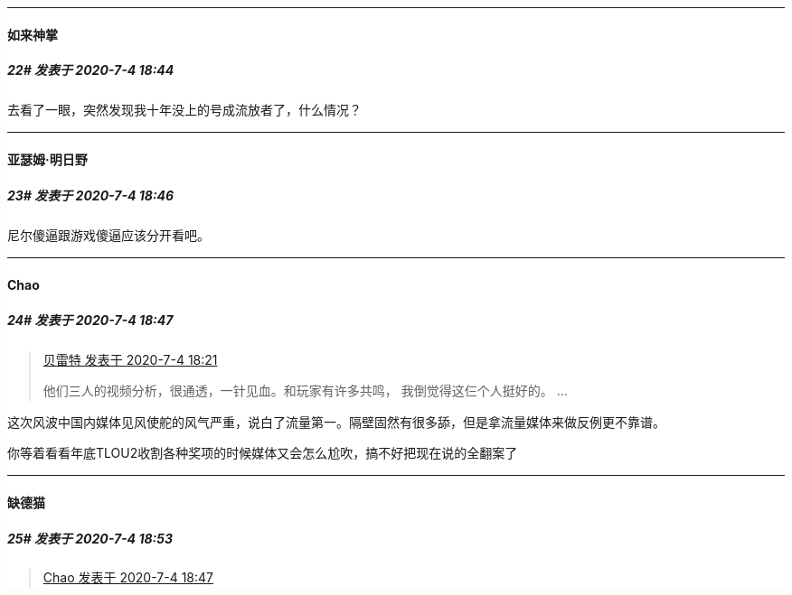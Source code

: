 





*****

####  如来神掌  
##### 22#       发表于 2020-7-4 18:44




去看了一眼，突然发现我十年没上的号成流放者了，什么情况？







*****

####  亚瑟姆·明日野  
##### 23#       发表于 2020-7-4 18:46




尼尔傻逼跟游戏傻逼应该分开看吧。







*****

####  Chao  
##### 24#       发表于 2020-7-4 18:47



<blockquote><a href="httphttps://bbs.saraba1st.com/2b/forum.php?mod=redirect&amp;goto=findpost&amp;pid=48067083&amp;ptid=1945848" target="_blank">贝雷特 发表于 2020-7-4 18:21</a>

他们三人的视频分析，很通透，一针见血。和玩家有许多共鸣， 我倒觉得这仨个人挺好的。 ...</blockquote>
这次风波中国内媒体见风使舵的风气严重，说白了流量第一。隔壁固然有很多舔，但是拿流量媒体来做反例更不靠谱。


你等着看看年底TLOU2收割各种奖项的时候媒体又会怎么尬吹，搞不好把现在说的全翻案了







*****

####  缺德猫  
##### 25#       发表于 2020-7-4 18:53



<blockquote><a href="httphttps://bbs.saraba1st.com/2b/forum.php?mod=redirect&amp;goto=findpost&amp;pid=48067371&amp;ptid=1945848" target="_blank">Chao 发表于 2020-7-4 18:47</a>
